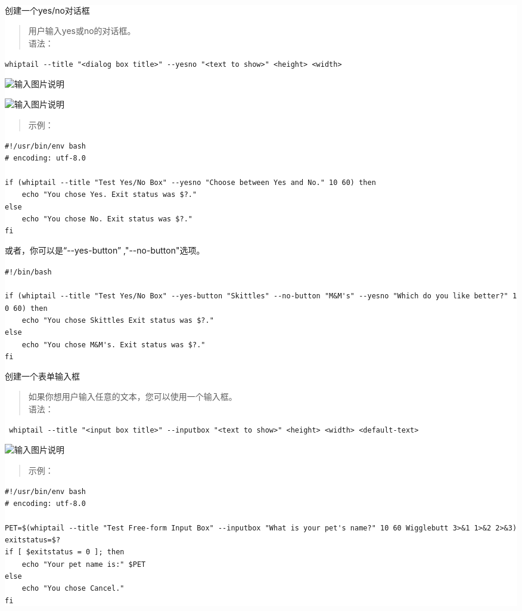 创建一个yes/no对话框
> 用户输入yes或no的对话框。  
> 语法：  
```
whiptail --title "<dialog box title>" --yesno "<text to show>" <height> <width> 
```

![输入图片说明](https://images.gitee.com/uploads/images/2019/0227/190404_94303c2e_132614.png "2.png")

![输入图片说明](https://images.gitee.com/uploads/images/2019/0227/190420_0e5cf0f4_132614.png "3.png")
> 示例：
```
#!/usr/bin/env bash
# encoding: utf-8.0 

if (whiptail --title "Test Yes/No Box" --yesno "Choose between Yes and No." 10 60) then 
    echo "You chose Yes. Exit status was $?." 
else 
    echo "You chose No. Exit status was $?." 
fi 
```
或者，你可以是“--yes-button” ,"--no-button"选项。   
```
#!/bin/bash 

if (whiptail --title "Test Yes/No Box" --yes-button "Skittles" --no-button "M&M's" --yesno "Which do you like better?" 10 60) then
    echo "You chose Skittles Exit status was $?." 
else 
    echo "You chose M&M's. Exit status was $?." 
fi 
```

创建一个表单输入框  
> 如果你想用户输入任意的文本，您可以使用一个输入框。  
> 语法：
```
 whiptail --title "<input box title>" --inputbox "<text to show>" <height> <width> <default-text>
```

![输入图片说明](https://images.gitee.com/uploads/images/2019/0227/190438_5637c608_132614.png "4.png")
> 示例：
```
#!/usr/bin/env bash
# encoding: utf-8.0 

PET=$(whiptail --title "Test Free-form Input Box" --inputbox "What is your pet's name?" 10 60 Wigglebutt 3>&1 1>&2 2>&3) exitstatus=$? 
if [ $exitstatus = 0 ]; then 
    echo "Your pet name is:" $PET 
else 
    echo "You chose Cancel." 
fi 
```
